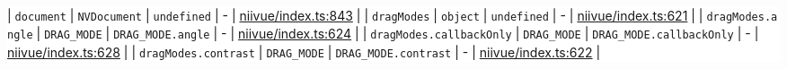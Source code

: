 | <a id="document"></a> `document`                                               | `NVDocument`                                                                                                                                                                                                                                                                                                                                                                                                                                                                                                                                                                                                | `undefined`              | -                                                                                                                                                                                                                                                                                                                   | [niivue/index.ts:843](https://github.com/niivue/niivue/blob/main/packages/niivue/src/niivue/index.ts#L843) |
| <a id="dragmodes"></a> `dragModes`                                             | `object`                                                                                                                                                                                                                                                                                                                                                                                                                                                                                                                                                                                                    | `undefined`              | -                                                                                                                                                                                                                                                                                                                   | [niivue/index.ts:621](https://github.com/niivue/niivue/blob/main/packages/niivue/src/niivue/index.ts#L621) |
| `dragModes.angle`                                                              | `DRAG_MODE`                                                                                                                                                                                                                                                                                                                                                                                                                                                                                                                                                                                                 | `DRAG_MODE.angle`        | -                                                                                                                                                                                                                                                                                                                   | [niivue/index.ts:624](https://github.com/niivue/niivue/blob/main/packages/niivue/src/niivue/index.ts#L624) |
| `dragModes.callbackOnly`                                                       | `DRAG_MODE`                                                                                                                                                                                                                                                                                                                                                                                                                                                                                                                                                                                                 | `DRAG_MODE.callbackOnly` | -                                                                                                                                                                                                                                                                                                                   | [niivue/index.ts:628](https://github.com/niivue/niivue/blob/main/packages/niivue/src/niivue/index.ts#L628) |
| `dragModes.contrast`                                                           | `DRAG_MODE`                                                                                                                                                                                                                                                                                                                                                                                                                                                                                                                                                                                                 | `DRAG_MODE.contrast`     | -                                                                                                                                                                                                                                                                                                                   | [niivue/index.ts:622](https://github.com/niivue/niivue/blob/main/packages/niivue/src/niivue/index.ts#L622) |